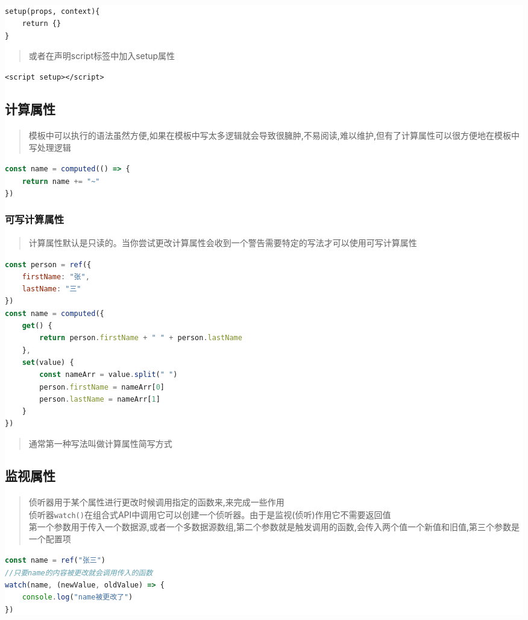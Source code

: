 ```
setup(props, context){
    return {}
}
```

> 或者在声明script标签中加入setup属性

```
<script setup></script>
```

## 计算属性

> 模板中可以执行的语法虽然方便,如果在模板中写太多逻辑就会导致很臃肿,不易阅读,难以维护,但有了计算属性可以很方便地在模板中写处理逻辑

```javascript
const name = computed(() => {
    return name += "~"
})
```

### 可写计算属性

> 计算属性默认是只读的。当你尝试更改计算属性会收到一个警告需要特定的写法才可以使用可写计算属性

```javascript
const person = ref({
    firstName: "张",
    lastName: "三"
})
const name = computed({
    get() {
        return person.firstName + " " + person.lastName
    },
    set(value) {
        const nameArr = value.split(" ")
        person.firstName = nameArr[0]
        person.lastName = nameArr[1]
    }
})
```

> 通常第一种写法叫做计算属性简写方式

## 监视属性

> 侦听器用于某个属性进行更改时候调用指定的函数来,来完成一些作用  
> 侦听器`watch()`在组合式API中调用它可以创建一个侦听器。由于是监视(侦听)作用它不需要返回值  
> 第一个参数用于传入一个数据源,或者一个多数据源数组,第二个参数就是触发调用的函数,会传入两个值一个新值和旧值,第三个参数是一个配置项

```javascript
const name = ref("张三")
//只要name的内容被更改就会调用传入的函数
watch(name, (newValue, oldValue) => {
    console.log("name被更改了")
})
```
